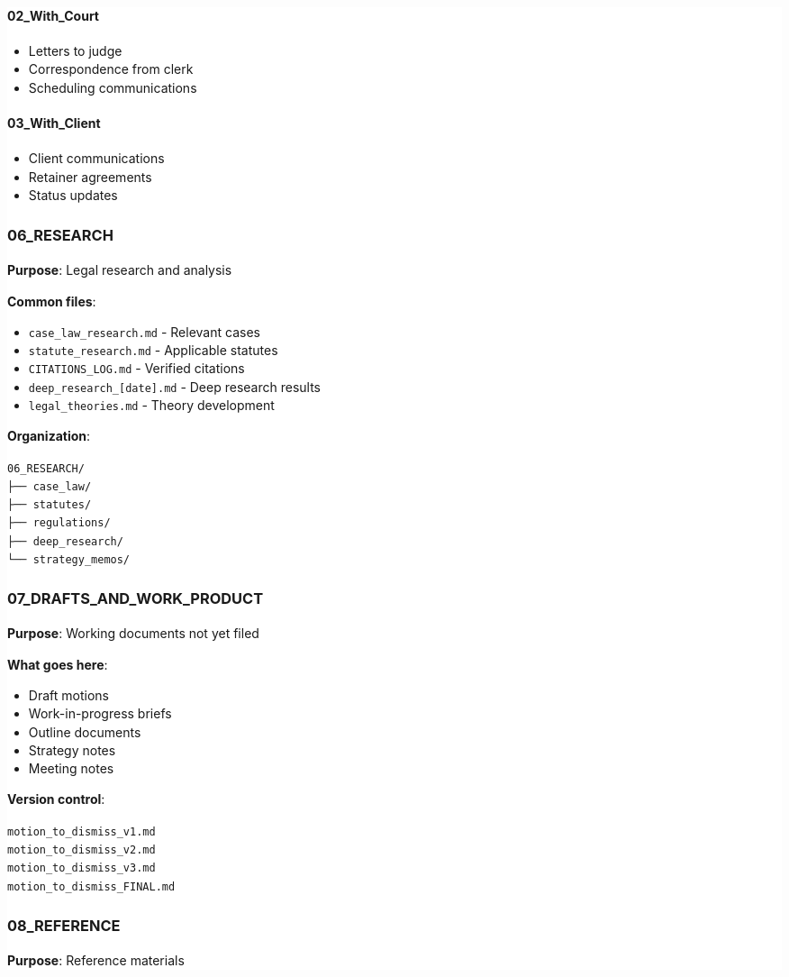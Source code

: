 #### 02_With_Court
- Letters to judge
- Correspondence from clerk
- Scheduling communications

#### 03_With_Client
- Client communications
- Retainer agreements
- Status updates

### 06_RESEARCH

**Purpose**: Legal research and analysis

**Common files**:
- `case_law_research.md` - Relevant cases
- `statute_research.md` - Applicable statutes
- `CITATIONS_LOG.md` - Verified citations
- `deep_research_[date].md` - Deep research results
- `legal_theories.md` - Theory development

**Organization**:
```
06_RESEARCH/
├── case_law/
├── statutes/
├── regulations/
├── deep_research/
└── strategy_memos/
```

### 07_DRAFTS_AND_WORK_PRODUCT

**Purpose**: Working documents not yet filed

**What goes here**:
- Draft motions
- Work-in-progress briefs
- Outline documents
- Strategy notes
- Meeting notes

**Version control**:
```
motion_to_dismiss_v1.md
motion_to_dismiss_v2.md
motion_to_dismiss_v3.md
motion_to_dismiss_FINAL.md
```

### 08_REFERENCE

**Purpose**: Reference materials
